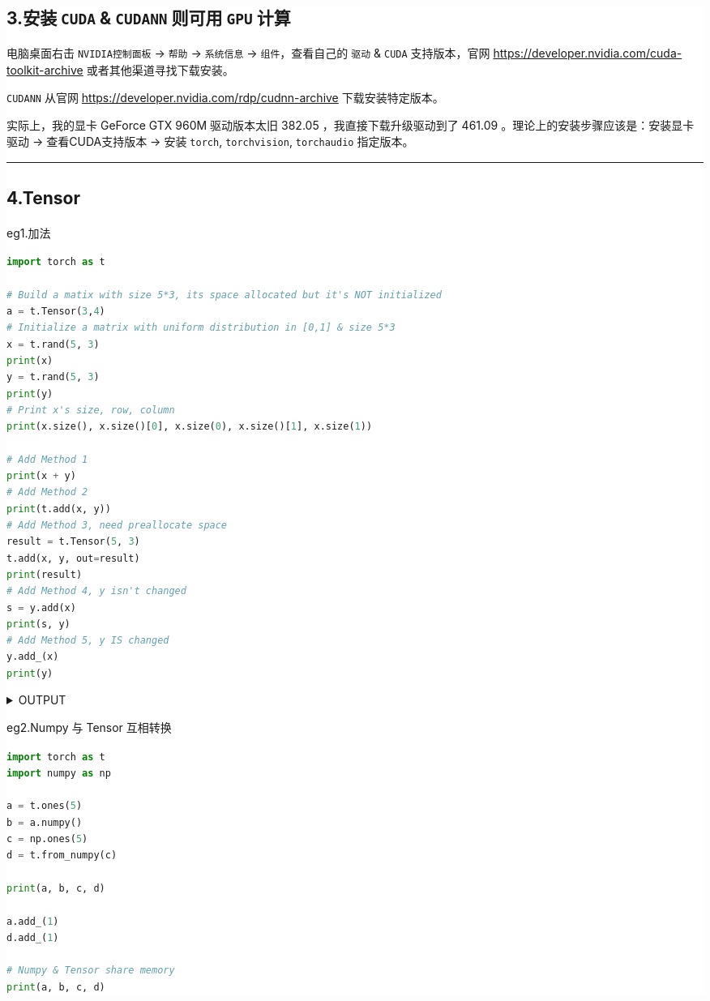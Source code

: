 
## 3.安装 `CUDA` & `CUDANN` 则可用 `GPU` 计算

电脑桌面右击 `NVIDIA控制面板` → `帮助` → `系统信息` → `组件`，查看自己的 `驱动` & `CUDA` 支持版本，官网 https://developer.nvidia.com/cuda-toolkit-archive 或者其他渠道寻找下载安装。

`CUDANN` 从官网 https://developer.nvidia.com/rdp/cudnn-archive 下载安装特定版本。

实际上，我的显卡 GeForce GTX 960M 驱动版本太旧 382.05 ，我直接下载升级驱动到了 461.09 。理论上的安装步骤应该是：安装显卡驱动 -> 查看CUDA支持版本 -> 安装 `torch`, `torchvision`, `torchaudio` 指定版本。

---

## 4.Tensor

eg1.加法

```py
import torch as t 

# Build a matix with size 5*3, its space allocated but it's NOT initialized
a = t.Tensor(3,4)
# Initialize a matrix with uniform distribution in [0,1] & size 5*3
x = t.rand(5, 3)
print(x)
y = t.rand(5, 3)
print(y)
# Print x's size, row, column
print(x.size(), x.size()[0], x.size(0), x.size()[1], x.size(1))

# Add Method 1
print(x + y)
# Add Method 2
print(t.add(x, y))
# Add Method 3, need preallocate space
result = t.Tensor(5, 3) 
t.add(x, y, out=result) 
print(result)
# Add Method 4, y isn't changed
s = y.add(x) 
print(s, y)
# Add Method 5, y IS changed
y.add_(x) 
print(y)
```
<details><summary>OUTPUT</summary></details>

eg2.Numpy 与 Tensor 互相转换

```py
import torch as t
import numpy as np

a = t.ones(5)
b = a.numpy()
c = np.ones(5)
d = t.from_numpy(c)

print(a, b, c, d)

a.add_(1)
d.add_(1)

# Numpy & Tensor share memory
print(a, b, c, d)
```
